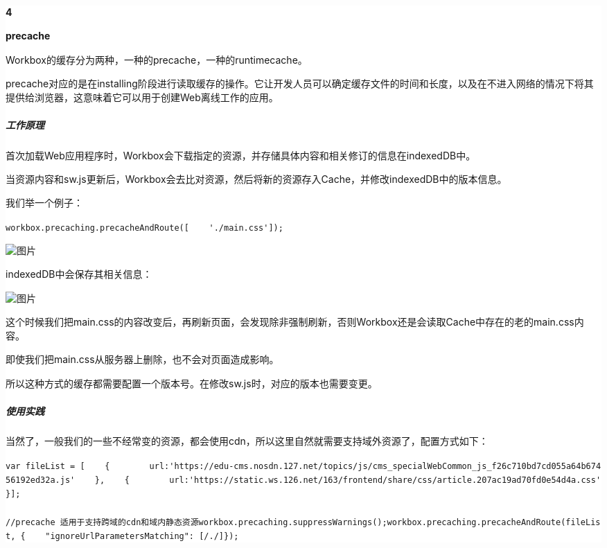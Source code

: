 **4**



**precache**



Workbox的缓存分为两种，一种的precache，一种的runtimecache。

precache对应的是在installing阶段进行读取缓存的操作。它让开发人员可以确定缓存文件的时间和长度，以及在不进入网络的情况下将其提供给浏览器，这意味着它可以用于创建Web离线工作的应用。

##### 工作原理

首次加载Web应用程序时，Workbox会下载指定的资源，并存储具体内容和相关修订的信息在indexedDB中。

当资源内容和sw.js更新后，Workbox会去比对资源，然后将新的资源存入Cache，并修改indexedDB中的版本信息。

我们举一个例子：





```
workbox.precaching.precacheAndRoute([    './main.css']);
```

![图片](https://mmbiz.qpic.cn/mmbiz_png/leM8Ln4VWNnozO1ic69Kk5PyqEvmPpdRe0WQyk1Zrtf85ClVrtHfQl4Qff0NxJeCiahrbQsAhCicag1g1bf7nDhvg/640?wx_fmt=png&tp=webp&wxfrom=5&wx_lazy=1&wx_co=1)

indexedDB中会保存其相关信息：

![图片](https://mmbiz.qpic.cn/mmbiz_png/meG6Vo0MevgmdgbcE7rrU5R5G24LaI9sGtQUwMb0pFnzJyEYd56uN0dKIpXIsMQoGIKtH1qUon2JOqf6tzz36g/640?wx_fmt=png&tp=webp&wxfrom=5&wx_lazy=1&wx_co=1)

这个时候我们把main.css的内容改变后，再刷新页面，会发现除非强制刷新，否则Workbox还是会读取Cache中存在的老的main.css内容。

即使我们把main.css从服务器上删除，也不会对页面造成影响。

所以这种方式的缓存都需要配置一个版本号。在修改sw.js时，对应的版本也需要变更。

##### 使用实践

当然了，一般我们的一些不经常变的资源，都会使用cdn，所以这里自然就需要支持域外资源了，配置方式如下：

















```
var fileList = [    {        url:'https://edu-cms.nosdn.127.net/topics/js/cms_specialWebCommon_js_f26c710bd7cd055a64b67456192ed32a.js'    },    {        url:'https://static.ws.126.net/163/frontend/share/css/article.207ac19ad70fd0e54d4a.css'    }];

//precache 适用于支持跨域的cdn和域内静态资源workbox.precaching.suppressWarnings();workbox.precaching.precacheAndRoute(fileList, {    "ignoreUrlParametersMatching": [/./]});
```
